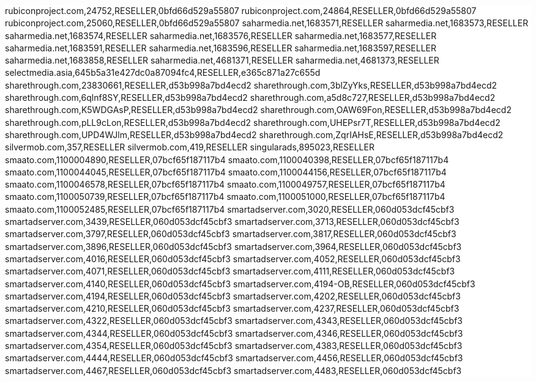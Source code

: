 rubiconproject.com,24752,RESELLER,0bfd66d529a55807
rubiconproject.com,24864,RESELLER,0bfd66d529a55807
rubiconproject.com,25060,RESELLER,0bfd66d529a55807
saharmedia.net,1683571,RESELLER
saharmedia.net,1683573,RESELLER
saharmedia.net,1683574,RESELLER
saharmedia.net,1683576,RESELLER
saharmedia.net,1683577,RESELLER
saharmedia.net,1683591,RESELLER
saharmedia.net,1683596,RESELLER
saharmedia.net,1683597,RESELLER
saharmedia.net,1683858,RESELLER
saharmedia.net,4681371,RESELLER
saharmedia.net,4681373,RESELLER
selectmedia.asia,645b5a31e427dc0a87094fc4,RESELLER,e365c871a27c655d
sharethrough.com,23830661,RESELLER,d53b998a7bd4ecd2
sharethrough.com,3blZyYks,RESELLER,d53b998a7bd4ecd2
sharethrough.com,6qlnf8SY,RESELLER,d53b998a7bd4ecd2
sharethrough.com,a5d8c727,RESELLER,d53b998a7bd4ecd2
sharethrough.com,K5WDGAsP,RESELLER,d53b998a7bd4ecd2
sharethrough.com,OAW69Fon,RESELLER,d53b998a7bd4ecd2
sharethrough.com,pLL9cLon,RESELLER,d53b998a7bd4ecd2
sharethrough.com,UHEPsr7T,RESELLER,d53b998a7bd4ecd2
sharethrough.com,UPD4WJlm,RESELLER,d53b998a7bd4ecd2
sharethrough.com,ZqrIAHsE,RESELLER,d53b998a7bd4ecd2
silvermob.com,357,RESELLER
silvermob.com,419,RESELLER
singularads,895023,RESELLER
smaato.com,1100004890,RESELLER,07bcf65f187117b4
smaato.com,1100040398,RESELLER,07bcf65f187117b4
smaato.com,1100044045,RESELLER,07bcf65f187117b4
smaato.com,1100044156,RESELLER,07bcf65f187117b4
smaato.com,1100046578,RESELLER,07bcf65f187117b4
smaato.com,1100049757,RESELLER,07bcf65f187117b4
smaato.com,1100050739,RESELLER,07bcf65f187117b4
smaato.com,1100051000,RESELLER,07bcf65f187117b4
smaato.com,1100052485,RESELLER,07bcf65f187117b4
smartadserver.com,3020,RESELLER,060d053dcf45cbf3
smartadserver.com,3439,RESELLER,060d053dcf45cbf3
smartadserver.com,3713,RESELLER,060d053dcf45cbf3
smartadserver.com,3797,RESELLER,060d053dcf45cbf3
smartadserver.com,3817,RESELLER,060d053dcf45cbf3
smartadserver.com,3896,RESELLER,060d053dcf45cbf3
smartadserver.com,3964,RESELLER,060d053dcf45cbf3
smartadserver.com,4016,RESELLER,060d053dcf45cbf3
smartadserver.com,4052,RESELLER,060d053dcf45cbf3
smartadserver.com,4071,RESELLER,060d053dcf45cbf3
smartadserver.com,4111,RESELLER,060d053dcf45cbf3
smartadserver.com,4140,RESELLER,060d053dcf45cbf3
smartadserver.com,4194-OB,RESELLER,060d053dcf45cbf3
smartadserver.com,4194,RESELLER,060d053dcf45cbf3
smartadserver.com,4202,RESELLER,060d053dcf45cbf3
smartadserver.com,4210,RESELLER,060d053dcf45cbf3
smartadserver.com,4237,RESELLER,060d053dcf45cbf3
smartadserver.com,4322,RESELLER,060d053dcf45cbf3
smartadserver.com,4343,RESELLER,060d053dcf45cbf3
smartadserver.com,4344,RESELLER,060d053dcf45cbf3
smartadserver.com,4346,RESELLER,060d053dcf45cbf3
smartadserver.com,4354,RESELLER,060d053dcf45cbf3
smartadserver.com,4383,RESELLER,060d053dcf45cbf3
smartadserver.com,4444,RESELLER,060d053dcf45cbf3
smartadserver.com,4456,RESELLER,060d053dcf45cbf3
smartadserver.com,4467,RESELLER,060d053dcf45cbf3
smartadserver.com,4483,RESELLER,060d053dcf45cbf3